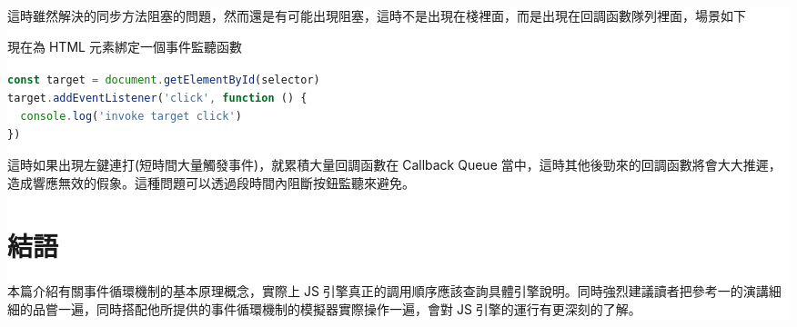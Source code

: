 這時雖然解決的同步方法阻塞的問題，然而還是有可能出現阻塞，這時不是出現在棧裡面，而是出現在回調函數隊列裡面，場景如下

現在為 HTML 元素綁定一個事件監聽函數

```js
const target = document.getElementById(selector)
target.addEventListener('click', function () {
  console.log('invoke target click')
})
```

這時如果出現左鍵連打(短時間大量觸發事件)，就累積大量回調函數在 Callback Queue 當中，這時其他後勁來的回調函數將會大大推遲，造成響應無效的假象。這種問題可以透過段時間內阻斷按鈕監聽來避免。

# 結語

本篇介紹有關事件循環機制的基本原理概念，實際上 JS 引擎真正的調用順序應該查詢具體引擎說明。同時強烈建議讀者把參考一的演講細細的品嘗一遍，同時搭配他所提供的事件循環機制的模擬器實際操作一遍，會對 JS 引擎的運行有更深刻的了解。
